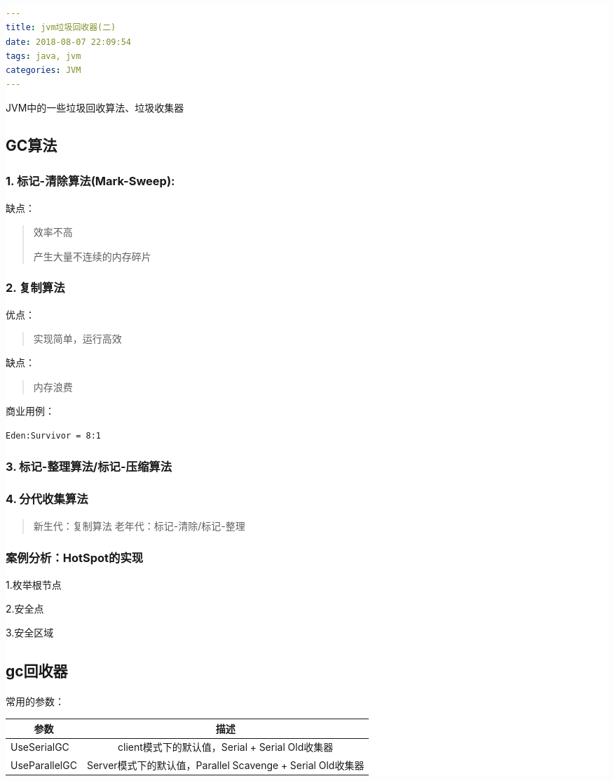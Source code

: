 ```yaml
---
title: jvm垃圾回收器(二)
date: 2018-08-07 22:09:54
tags: java, jvm
categories: JVM
---
```

JVM中的一些垃圾回收算法、垃圾收集器


## GC算法 ##

### 1. 标记-清除算法(Mark-Sweep):

缺点：
> 效率不高
> 
> 产生大量不连续的内存碎片

### 2. 复制算法

优点：
> 实现简单，运行高效

缺点：
> 内存浪费

商业用例：

	Eden:Survivor = 8:1
	
### 3. 标记-整理算法/标记-压缩算法

### 4. 分代收集算法
> 新生代：复制算法
> 老年代：标记-清除/标记-整理


### 案例分析：HotSpot的实现 ###

1.枚举根节点

2.安全点

3.安全区域


## gc回收器 ##

常用的参数：

|参数|描述 |
|-  |:----:|
|UseSerialGC      | client模式下的默认值，Serial + Serial Old收集器                 |
|UseParallelGC    | Server模式下的默认值，Parallel Scavenge + Serial Old收集器      |
